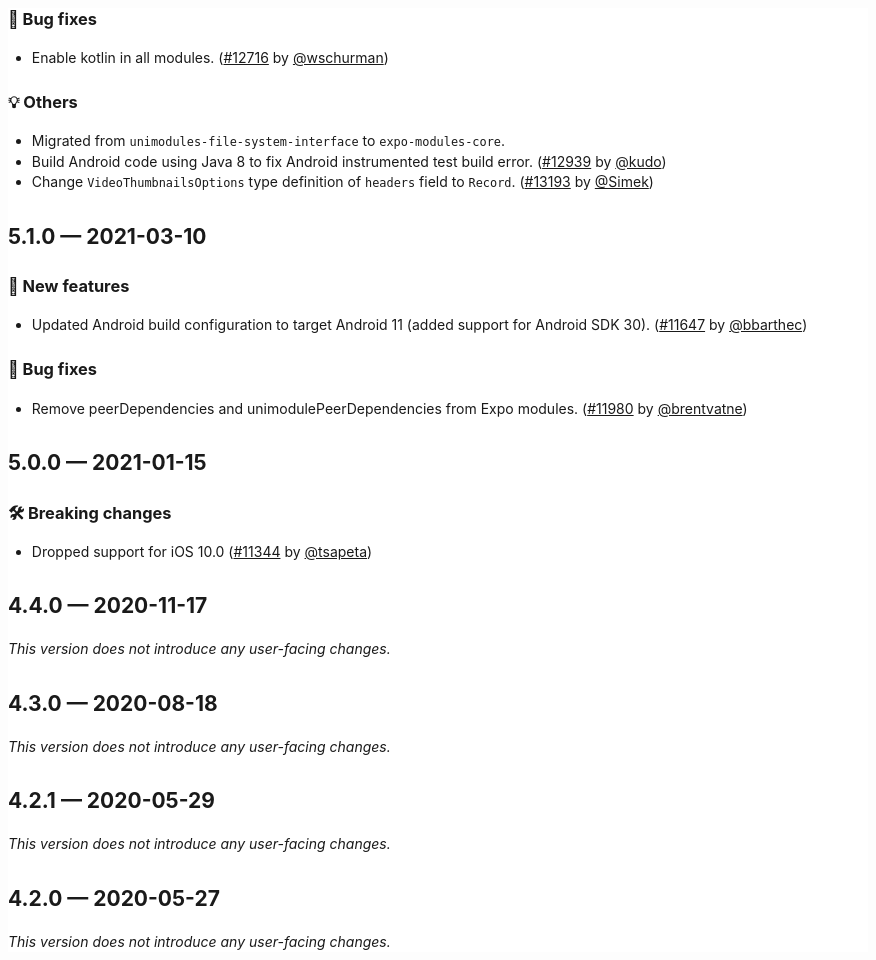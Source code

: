 ### 🐛 Bug fixes

- Enable kotlin in all modules. ([#12716](https://github.com/expo/expo/pull/12716) by [@wschurman](https://github.com/wschurman))

### 💡 Others

- Migrated from `unimodules-file-system-interface` to `expo-modules-core`.
- Build Android code using Java 8 to fix Android instrumented test build error. ([#12939](https://github.com/expo/expo/pull/12939) by [@kudo](https://github.com/kudo))
- Change `VideoThumbnailsOptions` type definition of `headers` field to `Record`. ([#13193](https://github.com/expo/expo/pull/13193) by [@Simek](https://github.com/Simek))

## 5.1.0 — 2021-03-10

### 🎉 New features

- Updated Android build configuration to target Android 11 (added support for Android SDK 30). ([#11647](https://github.com/expo/expo/pull/11647) by [@bbarthec](https://github.com/bbarthec))

### 🐛 Bug fixes

- Remove peerDependencies and unimodulePeerDependencies from Expo modules. ([#11980](https://github.com/expo/expo/pull/11980) by [@brentvatne](https://github.com/brentvatne))

## 5.0.0 — 2021-01-15

### 🛠 Breaking changes

- Dropped support for iOS 10.0 ([#11344](https://github.com/expo/expo/pull/11344) by [@tsapeta](https://github.com/tsapeta))

## 4.4.0 — 2020-11-17

_This version does not introduce any user-facing changes._

## 4.3.0 — 2020-08-18

_This version does not introduce any user-facing changes._

## 4.2.1 — 2020-05-29

_This version does not introduce any user-facing changes._

## 4.2.0 — 2020-05-27

_This version does not introduce any user-facing changes._
